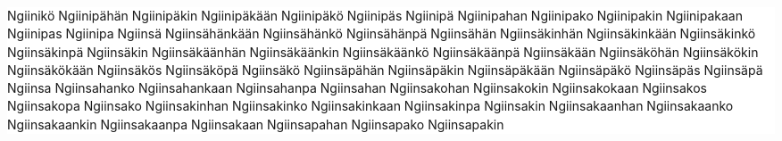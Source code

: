 Ngiinikö
Ngiinipähän
Ngiinipäkin
Ngiinipäkään
Ngiinipäkö
Ngiinipäs
Ngiinipä
Ngiinipahan
Ngiinipako
Ngiinipakin
Ngiinipakaan
Ngiinipas
Ngiinipa
Ngiinsä
Ngiinsähänkään
Ngiinsähänkö
Ngiinsähänpä
Ngiinsähän
Ngiinsäkinhän
Ngiinsäkinkään
Ngiinsäkinkö
Ngiinsäkinpä
Ngiinsäkin
Ngiinsäkäänhän
Ngiinsäkäänkin
Ngiinsäkäänkö
Ngiinsäkäänpä
Ngiinsäkään
Ngiinsäköhän
Ngiinsäkökin
Ngiinsäkökään
Ngiinsäkös
Ngiinsäköpä
Ngiinsäkö
Ngiinsäpähän
Ngiinsäpäkin
Ngiinsäpäkään
Ngiinsäpäkö
Ngiinsäpäs
Ngiinsäpä
Ngiinsa
Ngiinsahanko
Ngiinsahankaan
Ngiinsahanpa
Ngiinsahan
Ngiinsakohan
Ngiinsakokin
Ngiinsakokaan
Ngiinsakos
Ngiinsakopa
Ngiinsako
Ngiinsakinhan
Ngiinsakinko
Ngiinsakinkaan
Ngiinsakinpa
Ngiinsakin
Ngiinsakaanhan
Ngiinsakaanko
Ngiinsakaankin
Ngiinsakaanpa
Ngiinsakaan
Ngiinsapahan
Ngiinsapako
Ngiinsapakin